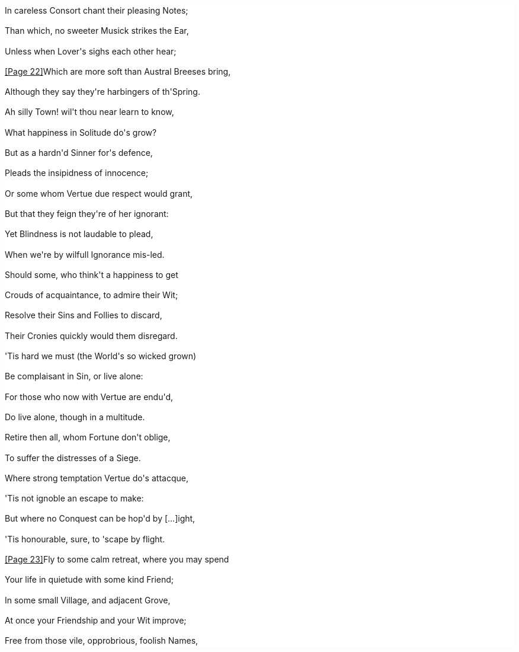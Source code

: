 In careless Consort chant their pleasing Notes;

Than which, no sweeter Musick strikes the Ear,

Unless when Lover's sighs each other hear;

[[Page 22]](http://eebo.chadwyck.com/downloadtiff?vid=50591&page=23)Which are
more soft than Austral Breeses bring,

Although they say they're harbingers of th'Spring.

Ah silly Town! wil't thou near learn to know,

What happiness in Solitude do's grow?

But as a hardn'd Sinner for's defence,

Pleads the insipidness of innocence;

Or some whom Vertue due respect would grant,

But that they feign they're of her ignorant:

Yet Blindness is not laudable to plead,

When we're by wilfull Ignorance mis-led.

Should some, who think't a happiness to get

Crouds of acquaintance, to admire their Wit;

Resolve their Sins and Follies to discard,

Their Cronies quickly would them disregard.

'Tis hard we must (the World's so wicked grown)

Be complaisant in Sin, or live alone:

For those who now with Vertue are endu'd,

Do live alone, though in a multitude.

Retire then all, whom Fortune don't oblige,

To suffer the distresses of a Siege.

Where strong temptation Vertue do's attacque,

'Tis not ignoble an escape to make:

But where no Conquest can be hop'd by  [...]ight,

'Tis honourable, sure, to 'scape by flight.

[[Page 23]](http://eebo.chadwyck.com/downloadtiff?vid=50591&page=23)Fly to
some calm retreat, where you may spend

Your life in quietude with some kind Friend;

In some small Village, and adjacent Grove,

At once your Friendship and your Wit improve;

Free from those vile, opprobrious, foolish Names,
